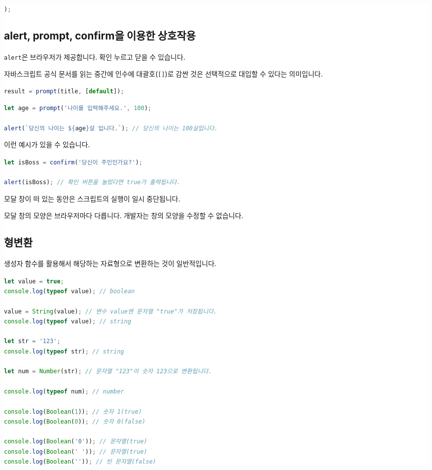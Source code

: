 ```js
);
```

## alert, prompt, confirm을 이용한 상호작용

`alert`은 브라우저가 제공합니다. 확인 누르고 닫을 수 있습니다.

자바스크립트 공식 문서를 읽는 중간에 인수에 대괄호(`[]`)로 감싼 것은 선택적으로 대입할 수 있다는 의미입니다.

```js
result = prompt(title, [default]);
```

```js
let age = prompt('나이를 입력해주세요.', 100);

alert(`당신의 나이는 ${age}살 입니다.`); // 당신의 나이는 100살입니다.
```

이런 예시가 있을 수 있습니다.

```js
let isBoss = confirm('당신이 주인인가요?');

alert(isBoss); // 확인 버튼을 눌렀다면 true가 출력됩니다.
```

모달 창이 떠 있는 동안은 스크립트의 실행이 일시 중단됩니다.

모달 창의 모양은 브라우저마다 다릅니다. 개발자는 창의 모양을 수정할 수 없습니다.

## 형변환

생성자 함수를 활용해서 해당하는 자료형으로 변환하는 것이 일반적입니다.

```js
let value = true;
console.log(typeof value); // boolean

value = String(value); // 변수 value엔 문자열 "true"가 저장됩니다.
console.log(typeof value); // string

let str = '123';
console.log(typeof str); // string

let num = Number(str); // 문자열 "123"이 숫자 123으로 변환됩니다.

console.log(typeof num); // number

console.log(Boolean(1)); // 숫자 1(true)
console.log(Boolean(0)); // 숫자 0(false)

console.log(Boolean('0')); // 문자열(true)
console.log(Boolean(' ')); // 문자열(true)
console.log(Boolean('')); // 빈 문자열(false)
```
